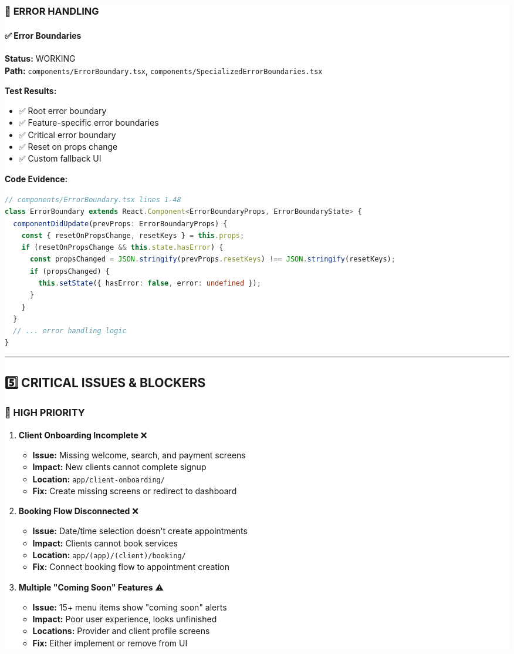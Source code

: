 
### 🐛 **ERROR HANDLING**

#### ✅ Error Boundaries
**Status:** WORKING  
**Path:** `components/ErrorBoundary.tsx`, `components/SpecializedErrorBoundaries.tsx`

**Test Results:**
- ✅ Root error boundary
- ✅ Feature-specific error boundaries
- ✅ Critical error boundary
- ✅ Reset on props change
- ✅ Custom fallback UI

**Code Evidence:**
```typescript
// components/ErrorBoundary.tsx lines 1-48
class ErrorBoundary extends React.Component<ErrorBoundaryProps, ErrorBoundaryState> {
  componentDidUpdate(prevProps: ErrorBoundaryProps) {
    const { resetOnPropsChange, resetKeys } = this.props;
    if (resetOnPropsChange && this.state.hasError) {
      const propsChanged = JSON.stringify(prevProps.resetKeys) !== JSON.stringify(resetKeys);
      if (propsChanged) {
        this.setState({ hasError: false, error: undefined });
      }
    }
  }
  // ... error handling logic
}
```

---

## 5️⃣ CRITICAL ISSUES & BLOCKERS

### 🚨 HIGH PRIORITY

1. **Client Onboarding Incomplete** ❌
   - **Issue:** Missing welcome, search, and payment screens
   - **Impact:** New clients cannot complete signup
   - **Location:** `app/client-onboarding/`
   - **Fix:** Create missing screens or redirect to dashboard

2. **Booking Flow Disconnected** ❌
   - **Issue:** Date/time selection doesn't create appointments
   - **Impact:** Clients cannot book services
   - **Location:** `app/(app)/(client)/booking/`
   - **Fix:** Connect booking flow to appointment creation

3. **Multiple "Coming Soon" Features** ⚠️
   - **Issue:** 15+ menu items show "coming soon" alerts
   - **Impact:** Poor user experience, looks unfinished
   - **Locations:** Provider and client profile screens
   - **Fix:** Either implement or remove from UI
